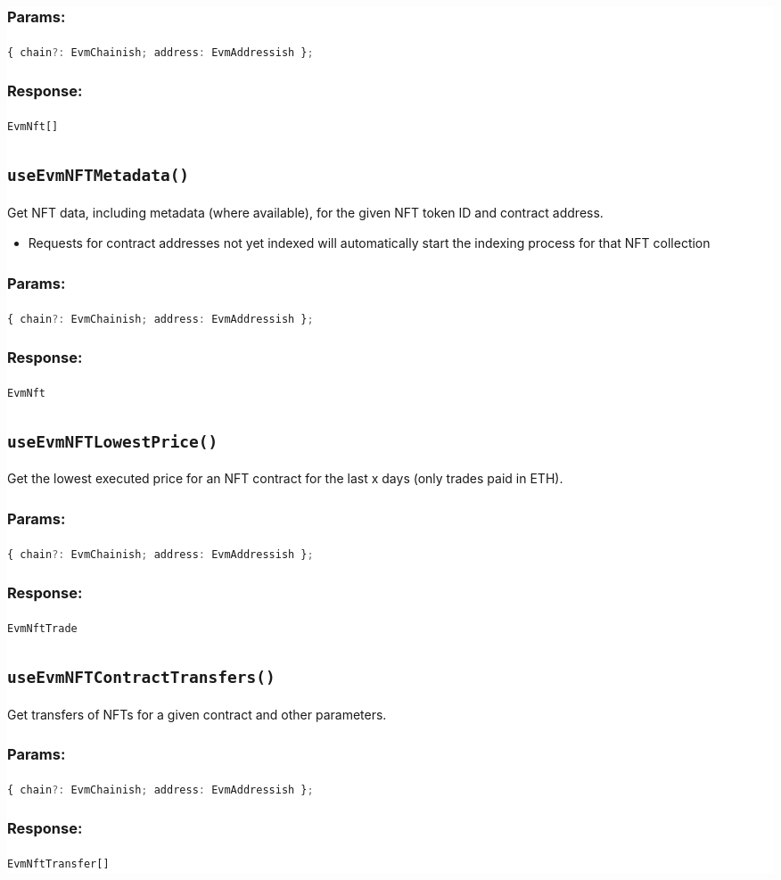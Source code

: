 ### Params:
```ts
{ chain?: EvmChainish; address: EvmAddressish }; 
```

### Response:
```ts
EvmNft[]
```

## `useEvmNFTMetadata()` 


Get NFT data, including metadata (where available), for the given NFT token ID and contract address.
* Requests for contract addresses not yet indexed will automatically start the indexing process for that NFT collection

### Params:
```ts
{ chain?: EvmChainish; address: EvmAddressish }; 
```

### Response:
```ts
EvmNft
```

## `useEvmNFTLowestPrice()` 

Get the lowest executed price for an NFT contract for the last x days (only trades paid in ETH).

### Params:
```ts
{ chain?: EvmChainish; address: EvmAddressish }; 
```

### Response:
```ts
EvmNftTrade
```

## `useEvmNFTContractTransfers()` 

Get transfers of NFTs for a given contract and other parameters.

### Params:
```ts
{ chain?: EvmChainish; address: EvmAddressish }; 
```

### Response:
```ts
EvmNftTransfer[]
```

